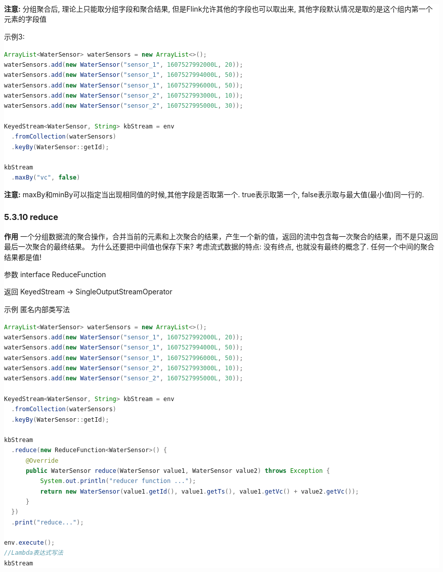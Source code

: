 ```java
```



**注意:** 
	分组聚合后, 理论上只能取分组字段和聚合结果, 但是Flink允许其他的字段也可以取出来, 其他字段默认情况是取的是这个组内第一个元素的字段值

  示例3:

```java
ArrayList<WaterSensor> waterSensors = new ArrayList<>();
waterSensors.add(new WaterSensor("sensor_1", 1607527992000L, 20));
waterSensors.add(new WaterSensor("sensor_1", 1607527994000L, 50));
waterSensors.add(new WaterSensor("sensor_1", 1607527996000L, 50));
waterSensors.add(new WaterSensor("sensor_2", 1607527993000L, 10));
waterSensors.add(new WaterSensor("sensor_2", 1607527995000L, 30));

KeyedStream<WaterSensor, String> kbStream = env
  .fromCollection(waterSensors)
  .keyBy(WaterSensor::getId);

kbStream
  .maxBy("vc", false)
```

**注意:** 
maxBy和minBy可以指定当出现相同值的时候,其他字段是否取第一个. true表示取第一个, false表示取与最大值(最小值)同一行的.

### 5.3.10  reduce

**作用**
一个分组数据流的聚合操作，合并当前的元素和上次聚合的结果，产生一个新的值，返回的流中包含每一次聚合的结果，而不是只返回最后一次聚合的最终结果。
为什么还要把中间值也保存下来? 考虑流式数据的特点: 没有终点, 也就没有最终的概念了. 任何一个中间的聚合结果都是值!

参数
interface ReduceFunction<T>

返回
KeyedStream -> SingleOutputStreamOperator

示例
  匿名内部类写法

```java
ArrayList<WaterSensor> waterSensors = new ArrayList<>();
waterSensors.add(new WaterSensor("sensor_1", 1607527992000L, 20));
waterSensors.add(new WaterSensor("sensor_1", 1607527994000L, 50));
waterSensors.add(new WaterSensor("sensor_1", 1607527996000L, 50));
waterSensors.add(new WaterSensor("sensor_2", 1607527993000L, 10));
waterSensors.add(new WaterSensor("sensor_2", 1607527995000L, 30));

KeyedStream<WaterSensor, String> kbStream = env
  .fromCollection(waterSensors)
  .keyBy(WaterSensor::getId);

kbStream
  .reduce(new ReduceFunction<WaterSensor>() {
      @Override
      public WaterSensor reduce(WaterSensor value1, WaterSensor value2) throws Exception {
          System.out.println("reducer function ...");
          return new WaterSensor(value1.getId(), value1.getTs(), value1.getVc() + value2.getVc());
      }
  })
  .print("reduce...");

env.execute();
//Lambda表达式写法
kbStream
```